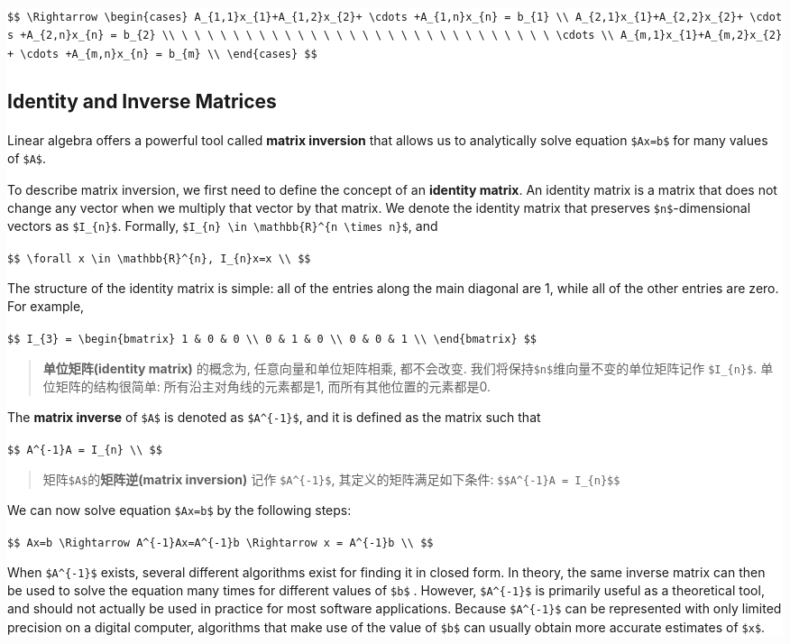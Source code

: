 `$$
\Rightarrow \begin{cases}
A_{1,1}x_{1}+A_{1,2}x_{2}+ \cdots +A_{1,n}x_{n} = b_{1} \\
A_{2,1}x_{1}+A_{2,2}x_{2}+ \cdots +A_{2,n}x_{n} = b_{2} \\
\ \ \ \ \ \ \ \ \ \ \ \ \ \ \ \ \ \ \ \ \ \ \ \ \ \ \ \ \ \cdots \\
A_{m,1}x_{1}+A_{m,2}x_{2}+ \cdots +A_{m,n}x_{n} = b_{m} \\
\end{cases}
$$`

##  Identity and Inverse Matrices

Linear algebra offers a powerful tool called **matrix inversion** that allows us to
analytically solve equation `$Ax=b$` for many values of `$A$`.

To describe matrix inversion, we first need to define the concept of an **identity matrix**. An identity matrix is a matrix that does not change any vector when we multiply that vector by that matrix. We denote the identity matrix that preserves `$n$`-dimensional vectors as `$I_{n}$`. Formally, `$I_{n} \in \mathbb{R}^{n \times n}$`, and

`$$
\forall x \in \mathbb{R}^{n}, I_{n}x=x \\
$$`

The structure of the identity matrix is simple: all of the entries along the main diagonal are 1, while all of the other entries are zero. For example,

`$$
I_{3} = \begin{bmatrix}
1 & 0 & 0 \\
0 & 1 & 0 \\
0 & 0 & 1 \\
\end{bmatrix}
$$`

> **单位矩阵(identity matrix)** 的概念为, 任意向量和单位矩阵相乘, 都不会改变. 我们将保持`$n$`维向量不变的单位矩阵记作 `$I_{n}$`. 单位矩阵的结构很简单: 所有沿主对角线的元素都是1, 而所有其他位置的元素都是0.

The **matrix inverse** of `$A$` is denoted as `$A^{-1}$`, and it is defined as the matrix such that

`$$
A^{-1}A = I_{n} \\
$$`

> 矩阵`$A$`的**矩阵逆(matrix inversion)** 记作 `$A^{-1}$`, 其定义的矩阵满足如下条件:
> `$$A^{-1}A = I_{n}$$`

We can now solve equation `$Ax=b$` by the following steps:

`$$
Ax=b
\Rightarrow A^{-1}Ax=A^{-1}b
\Rightarrow x = A^{-1}b \\
$$`

When `$A^{-1}$` exists, several different algorithms exist for finding it in closed form. In theory, the same inverse matrix can then be used to solve the equation many times for different values of `$b$` . However, `$A^{-1}$` is primarily useful as a theoretical tool, and should not actually be used in practice for most software applications. Because `$A^{-1}$` can be represented with only limited precision on a digital computer, algorithms that make use of the value of `$b$` can usually obtain more accurate estimates of `$x$`.
